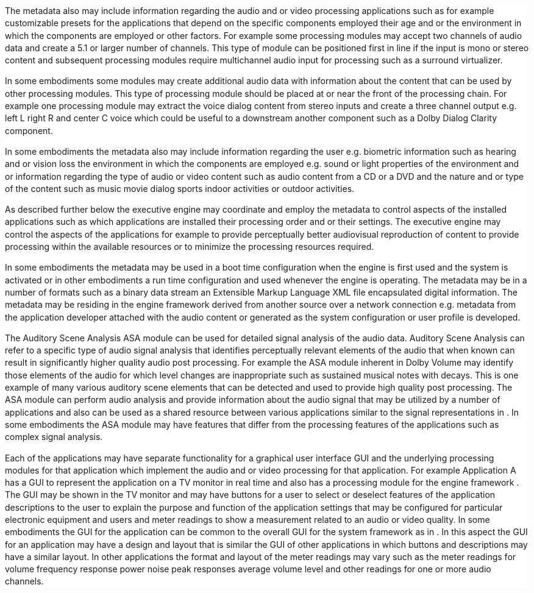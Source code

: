 The metadata also may include information regarding the audio and or video processing applications such as for example customizable presets for the applications that depend on the specific components employed their age and or the environment in which the components are employed or other factors. For example some processing modules may accept two channels of audio data and create a 5.1 or larger number of channels. This type of module can be positioned first in line if the input is mono or stereo content and subsequent processing modules require multichannel audio input for processing such as a surround virtualizer.

In some embodiments some modules may create additional audio data with information about the content that can be used by other processing modules. This type of processing module should be placed at or near the front of the processing chain. For example one processing module may extract the voice dialog content from stereo inputs and create a three channel output e.g. left L right R and center C voice which could be useful to a downstream another component such as a Dolby Dialog Clarity component.

In some embodiments the metadata also may include information regarding the user e.g. biometric information such as hearing and or vision loss the environment in which the components are employed e.g. sound or light properties of the environment and or information regarding the type of audio or video content such as audio content from a CD or a DVD and the nature and or type of the content such as music movie dialog sports indoor activities or outdoor activities.

As described further below the executive engine may coordinate and employ the metadata to control aspects of the installed applications such as which applications are installed their processing order and or their settings. The executive engine may control the aspects of the applications for example to provide perceptually better audiovisual reproduction of content to provide processing within the available resources or to minimize the processing resources required.

In some embodiments the metadata may be used in a boot time configuration when the engine is first used and the system is activated or in other embodiments a run time configuration and used whenever the engine is operating. The metadata may be in a number of formats such as a binary data stream an Extensible Markup Language XML file encapsulated digital information. The metadata may be residing in the engine framework derived from another source over a network connection e.g. metadata from the application developer attached with the audio content or generated as the system configuration or user profile is developed.

The Auditory Scene Analysis ASA module can be used for detailed signal analysis of the audio data. Auditory Scene Analysis can refer to a specific type of audio signal analysis that identifies perceptually relevant elements of the audio that when known can result in significantly higher quality audio post processing. For example the ASA module inherent in Dolby Volume may identify those elements of the audio for which level changes are inappropriate such as sustained musical notes with decays. This is one example of many various auditory scene elements that can be detected and used to provide high quality post processing. The ASA module can perform audio analysis and provide information about the audio signal that may be utilized by a number of applications and also can be used as a shared resource between various applications similar to the signal representations in . In some embodiments the ASA module may have features that differ from the processing features of the applications such as complex signal analysis.

Each of the applications may have separate functionality for a graphical user interface GUI and the underlying processing modules for that application which implement the audio and or video processing for that application. For example Application A has a GUI to represent the application on a TV monitor in real time and also has a processing module for the engine framework . The GUI may be shown in the TV monitor and may have buttons for a user to select or deselect features of the application descriptions to the user to explain the purpose and function of the application settings that may be configured for particular electronic equipment and users and meter readings to show a measurement related to an audio or video quality. In some embodiments the GUI for the application can be common to the overall GUI for the system framework as in . In this aspect the GUI for an application may have a design and layout that is similar the GUI of other applications in which buttons and descriptions may have a similar layout. In other applications the format and layout of the meter readings may vary such as the meter readings for volume frequency response power noise peak responses average volume level and other readings for one or more audio channels.
